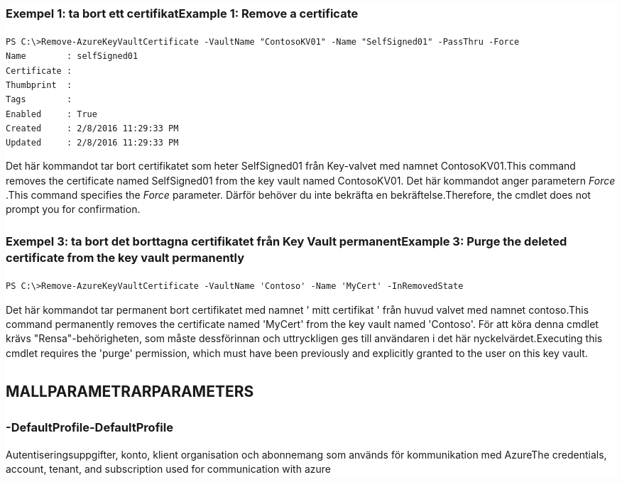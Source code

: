 ### <span data-ttu-id="dbece-108">Exempel 1: ta bort ett certifikat</span><span class="sxs-lookup"><span data-stu-id="dbece-108">Example 1: Remove a certificate</span></span>
```
PS C:\>Remove-AzureKeyVaultCertificate -VaultName "ContosoKV01" -Name "SelfSigned01" -PassThru -Force
Name        : selfSigned01
Certificate : 
Thumbprint  : 
Tags        : 
Enabled     : True
Created     : 2/8/2016 11:29:33 PM
Updated     : 2/8/2016 11:29:33 PM
```

<span data-ttu-id="dbece-109">Det här kommandot tar bort certifikatet som heter SelfSigned01 från Key-valvet med namnet ContosoKV01.</span><span class="sxs-lookup"><span data-stu-id="dbece-109">This command removes the certificate named SelfSigned01 from the key vault named ContosoKV01.</span></span>
<span data-ttu-id="dbece-110">Det här kommandot anger parametern *Force* .</span><span class="sxs-lookup"><span data-stu-id="dbece-110">This command specifies the *Force* parameter.</span></span>
<span data-ttu-id="dbece-111">Därför behöver du inte bekräfta en bekräftelse.</span><span class="sxs-lookup"><span data-stu-id="dbece-111">Therefore, the cmdlet does not prompt you for confirmation.</span></span>

### <span data-ttu-id="dbece-112">Exempel 3: ta bort det borttagna certifikatet från Key Vault permanent</span><span class="sxs-lookup"><span data-stu-id="dbece-112">Example 3: Purge the deleted certificate from the key vault permanently</span></span>
```
PS C:\>Remove-AzureKeyVaultCertificate -VaultName 'Contoso' -Name 'MyCert' -InRemovedState
```

<span data-ttu-id="dbece-113">Det här kommandot tar permanent bort certifikatet med namnet ' mitt certifikat ' från huvud valvet med namnet contoso.</span><span class="sxs-lookup"><span data-stu-id="dbece-113">This command permanently removes the certificate named 'MyCert' from the key vault named 'Contoso'.</span></span>
<span data-ttu-id="dbece-114">För att köra denna cmdlet krävs "Rensa"-behörigheten, som måste dessförinnan och uttryckligen ges till användaren i det här nyckelvärdet.</span><span class="sxs-lookup"><span data-stu-id="dbece-114">Executing this cmdlet requires the 'purge' permission, which must have been previously and explicitly granted to the user on this key vault.</span></span>

## <span data-ttu-id="dbece-115">MALLPARAMETRAR</span><span class="sxs-lookup"><span data-stu-id="dbece-115">PARAMETERS</span></span>

### <span data-ttu-id="dbece-116">-DefaultProfile</span><span class="sxs-lookup"><span data-stu-id="dbece-116">-DefaultProfile</span></span>
<span data-ttu-id="dbece-117">Autentiseringsuppgifter, konto, klient organisation och abonnemang som används för kommunikation med Azure</span><span class="sxs-lookup"><span data-stu-id="dbece-117">The credentials, account, tenant, and subscription used for communication with azure</span></span>
